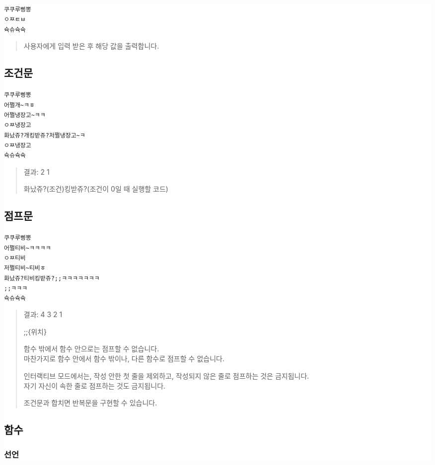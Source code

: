 ```
쿠쿠루삥뽕
ㅇㅉㅌㅂ
슉슈슉슉
```

> 사용자에게 입력 받은 후 해당 값을 출력합니다.

## 조건문

```
쿠쿠루삥뽕
어쩔개~ㅋㅎ
어쩔냉장고~ㅋㅋ
ㅇㅉ냉장고
화났쥬?개킹받쥬?저쩔냉장고~ㅋ
ㅇㅉ냉장고
슉슈슉슉
```

> 결과: 2 1
>
> 화났쥬?(조건)킹받쥬?(조건이 0일 때 실행할 코드)

## 점프문

```
쿠쿠루삥뽕
어쩔티비~ㅋㅋㅋㅋ
ㅇㅉ티비
저쩔티비~티비ㅎ
화났쥬?티비킹받쥬?;;ㅋㅋㅋㅋㅋㅋㅋ
;;ㅋㅋㅋ
슉슈슉슉
```

> 결과: 4 3 2 1
>
> ;;{위치}
> 
> 함수 밖에서 함수 안으로는 점프할 수 없습니다.  
> 마찬가지로 함수 안에서 함수 밖이나, 다른 함수로 점프할 수 없습니다.
> 
> 인터랙티브 모드에서는, 작성 안한 첫 줄을 제외하고,
> 작성되지 않은 줄로 점프하는 것은 금지됩니다.  
> 자기 자신이 속한 줄로 점프하는 것도 금지됩니다.
> 
> 조건문과 합치면 반복문을 구현할 수 있습니다.

## 함수

### 선언
